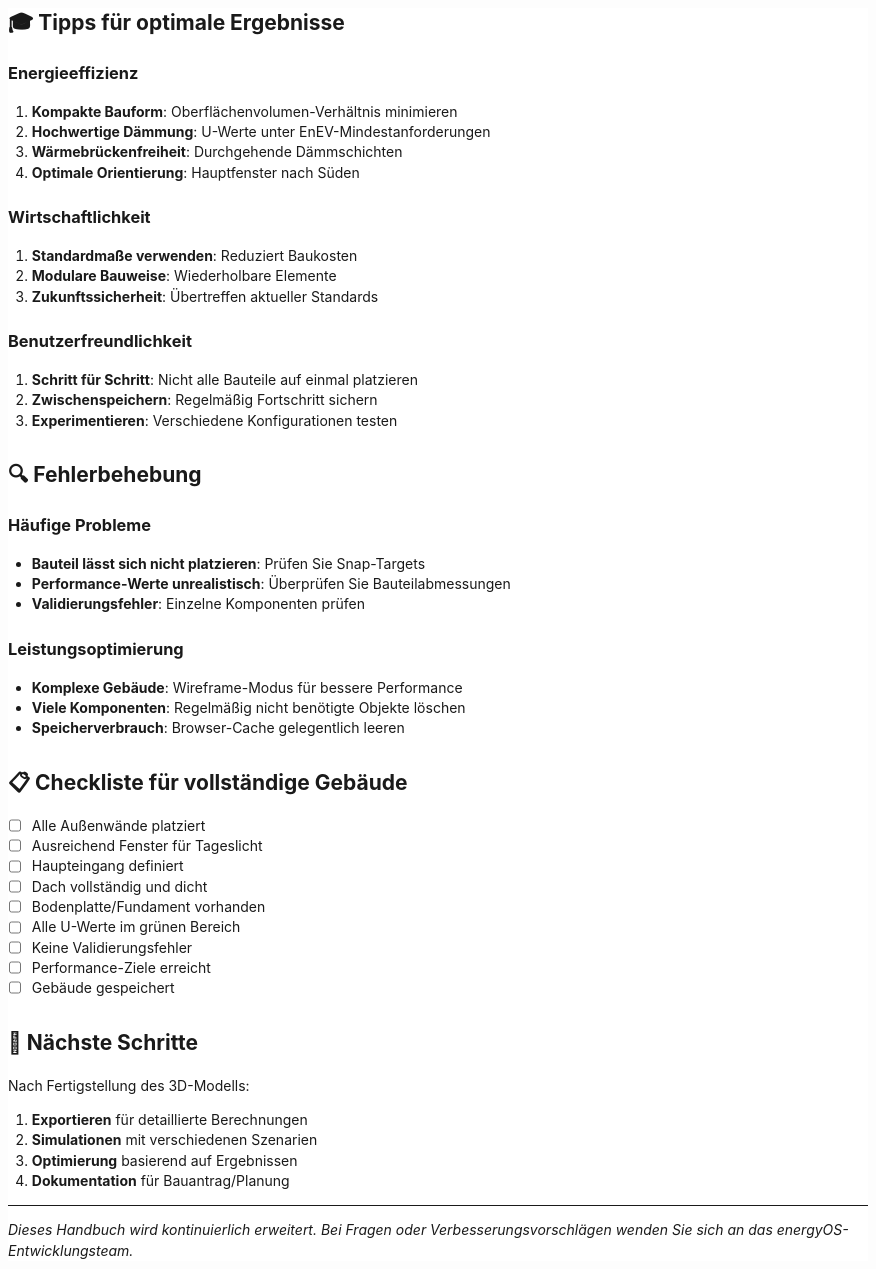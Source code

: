 ## 🎓 Tipps für optimale Ergebnisse

### Energieeffizienz
1. **Kompakte Bauform**: Oberflächenvolumen-Verhältnis minimieren
2. **Hochwertige Dämmung**: U-Werte unter EnEV-Mindestanforderungen
3. **Wärmebrückenfreiheit**: Durchgehende Dämmschichten
4. **Optimale Orientierung**: Hauptfenster nach Süden

### Wirtschaftlichkeit
1. **Standardmaße verwenden**: Reduziert Baukosten
2. **Modulare Bauweise**: Wiederholbare Elemente
3. **Zukunftssicherheit**: Übertreffen aktueller Standards

### Benutzerfreundlichkeit
1. **Schritt für Schritt**: Nicht alle Bauteile auf einmal platzieren
2. **Zwischenspeichern**: Regelmäßig Fortschritt sichern
3. **Experimentieren**: Verschiedene Konfigurationen testen

## 🔍 Fehlerbehebung

### Häufige Probleme
- **Bauteil lässt sich nicht platzieren**: Prüfen Sie Snap-Targets
- **Performance-Werte unrealistisch**: Überprüfen Sie Bauteilabmessungen
- **Validierungsfehler**: Einzelne Komponenten prüfen

### Leistungsoptimierung
- **Komplexe Gebäude**: Wireframe-Modus für bessere Performance
- **Viele Komponenten**: Regelmäßig nicht benötigte Objekte löschen
- **Speicherverbrauch**: Browser-Cache gelegentlich leeren

## 📋 Checkliste für vollständige Gebäude

- [ ] Alle Außenwände platziert
- [ ] Ausreichend Fenster für Tageslicht
- [ ] Haupteingang definiert
- [ ] Dach vollständig und dicht
- [ ] Bodenplatte/Fundament vorhanden
- [ ] Alle U-Werte im grünen Bereich
- [ ] Keine Validierungsfehler
- [ ] Performance-Ziele erreicht
- [ ] Gebäude gespeichert

## 🚀 Nächste Schritte

Nach Fertigstellung des 3D-Modells:
1. **Exportieren** für detaillierte Berechnungen
2. **Simulationen** mit verschiedenen Szenarien
3. **Optimierung** basierend auf Ergebnissen
4. **Dokumentation** für Bauantrag/Planung

---

*Dieses Handbuch wird kontinuierlich erweitert. Bei Fragen oder Verbesserungsvorschlägen wenden Sie sich an das energyOS-Entwicklungsteam.*
